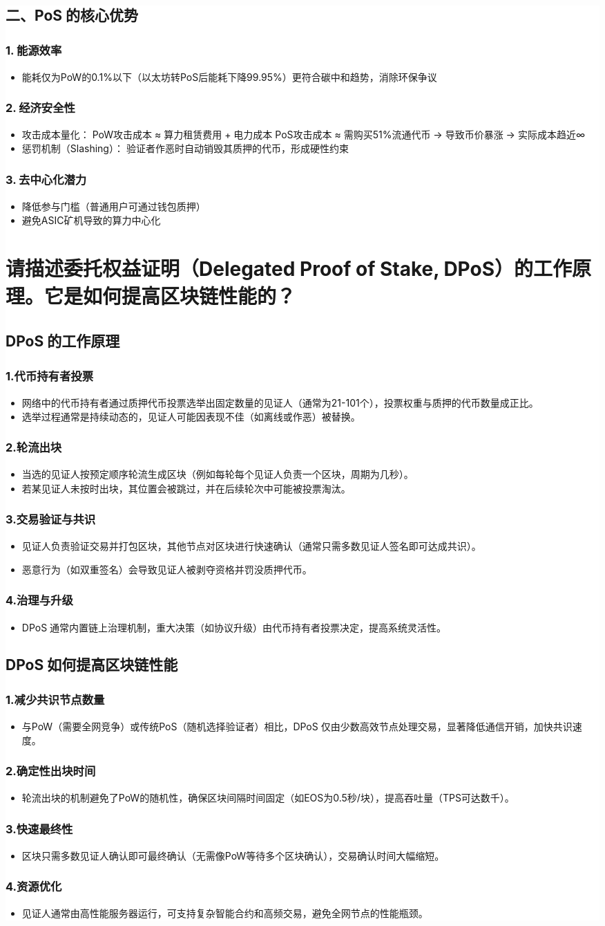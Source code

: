 ## 二、PoS 的核心优势
### 1. 能源效率
- 能耗仅为PoW的0.1%以下（以太坊转PoS后能耗下降99.95%）更符合碳中和趋势，消除环保争议
### 2. 经济安全性
- 攻击成本量化：
PoW攻击成本 ≈ 算力租赁费用 + 电力成本
PoS攻击成本 ≈ 需购买51%流通代币 → 导致币价暴涨 → 实际成本趋近∞
- 惩罚机制（Slashing）：
验证者作恶时自动销毁其质押的代币，形成硬性约束
### 3. 去中心化潜力
- 降低参与门槛（普通用户可通过钱包质押）
- 避免ASIC矿机导致的算力中心化

# 请描述委托权益证明（Delegated Proof of Stake, DPoS）的工作原理。它是如何提高区块链性能的？
## DPoS 的工作原理
### 1.代币持有者投票
- 网络中的代币持有者通过质押代币投票选举出固定数量的见证人（通常为21-101个），投票权重与质押的代币数量成正比。
- 选举过程通常是持续动态的，见证人可能因表现不佳（如离线或作恶）被替换。

### 2.轮流出块
- 当选的见证人按预定顺序轮流生成区块（例如每轮每个见证人负责一个区块，周期为几秒）。
- 若某见证人未按时出块，其位置会被跳过，并在后续轮次中可能被投票淘汰。

### 3.交易验证与共识

- 见证人负责验证交易并打包区块，其他节点对区块进行快速确认（通常只需多数见证人签名即可达成共识）。

- 恶意行为（如双重签名）会导致见证人被剥夺资格并罚没质押代币。

### 4.治理与升级

- DPoS 通常内置链上治理机制，重大决策（如协议升级）由代币持有者投票决定，提高系统灵活性。

## DPoS 如何提高区块链性能
### 1.减少共识节点数量
- 与PoW（需要全网竞争）或传统PoS（随机选择验证者）相比，DPoS 仅由少数高效节点处理交易，显著降低通信开销，加快共识速度。
### 2.确定性出块时间
- 轮流出块的机制避免了PoW的随机性，确保区块间隔时间固定（如EOS为0.5秒/块），提高吞吐量（TPS可达数千）。
### 3.快速最终性
- 区块只需多数见证人确认即可最终确认（无需像PoW等待多个区块确认），交易确认时间大幅缩短。
### 4.资源优化
- 见证人通常由高性能服务器运行，可支持复杂智能合约和高频交易，避免全网节点的性能瓶颈。
